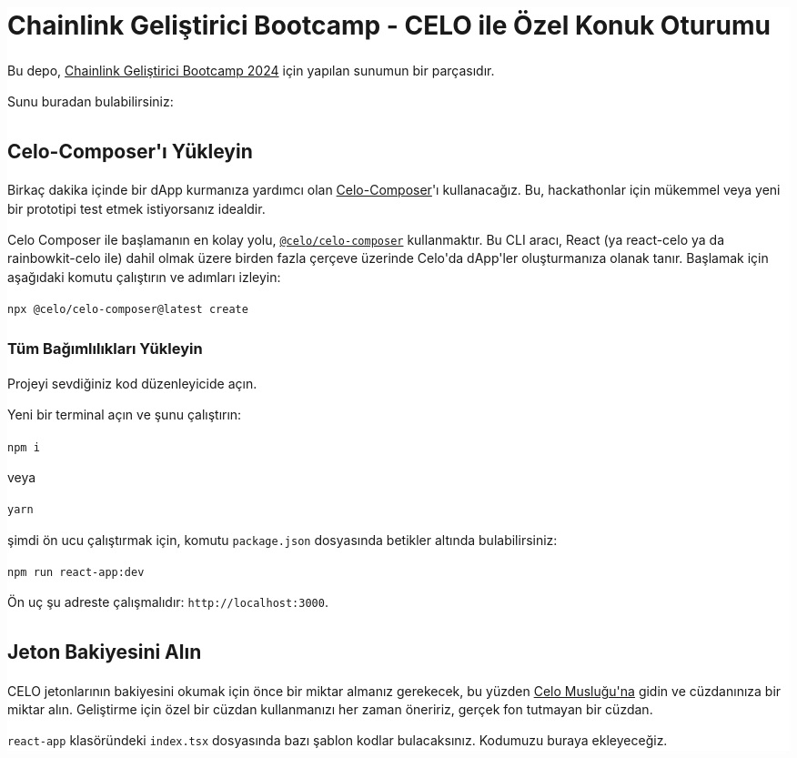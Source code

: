 # Chainlink Geliştirici Bootcamp - CELO ile Özel Konuk Oturumu

Bu depo, [Chainlink Geliştirici Bootcamp 2024](https://lu.ma/ChainlinkBootcamp2024?utm_source=0czoelvgwhbx) için yapılan sunumun bir parçasıdır.

Sunu buradan bulabilirsiniz:


## Celo-Composer'ı Yükleyin

Birkaç dakika içinde bir dApp kurmanıza yardımcı olan [Celo-Composer](https://github.com/celo-org/celo-composer)'ı kullanacağız. Bu, hackathonlar için mükemmel veya yeni bir prototipi test etmek istiyorsanız idealdir.

Celo Composer ile başlamanın en kolay yolu, [`@celo/celo-composer`](https://github.com/celo-org/celo-composer) kullanmaktır. Bu CLI aracı, React (ya react-celo ya da rainbowkit-celo ile) dahil olmak üzere birden fazla çerçeve üzerinde Celo'da dApp'ler oluşturmanıza olanak tanır. Başlamak için aşağıdaki komutu çalıştırın ve adımları izleyin:

```bash
npx @celo/celo-composer@latest create
```

### Tüm Bağımlılıkları Yükleyin

Projeyi sevdiğiniz kod düzenleyicide açın.

Yeni bir terminal açın ve şunu çalıştırın:


```bash
npm i
```

veya 

```bash
yarn
```

şimdi ön ucu çalıştırmak için, komutu `package.json` dosyasında betikler altında bulabilirsiniz:

```bash
npm run react-app:dev
```

Ön uç şu adreste çalışmalıdır: `http://localhost:3000`.

## Jeton Bakiyesini Alın

CELO jetonlarının bakiyesini okumak için önce bir miktar almanız gerekecek, bu yüzden [Celo Musluğu'na](https://faucet.celo.org/alfajores) gidin ve cüzdanınıza bir miktar alın. Geliştirme için özel bir cüzdan kullanmanızı her zaman öneririz, gerçek fon tutmayan bir cüzdan.

`react-app` klasöründeki `index.tsx` dosyasında bazı şablon kodlar bulacaksınız. Kodumuzu buraya ekleyeceğiz.
